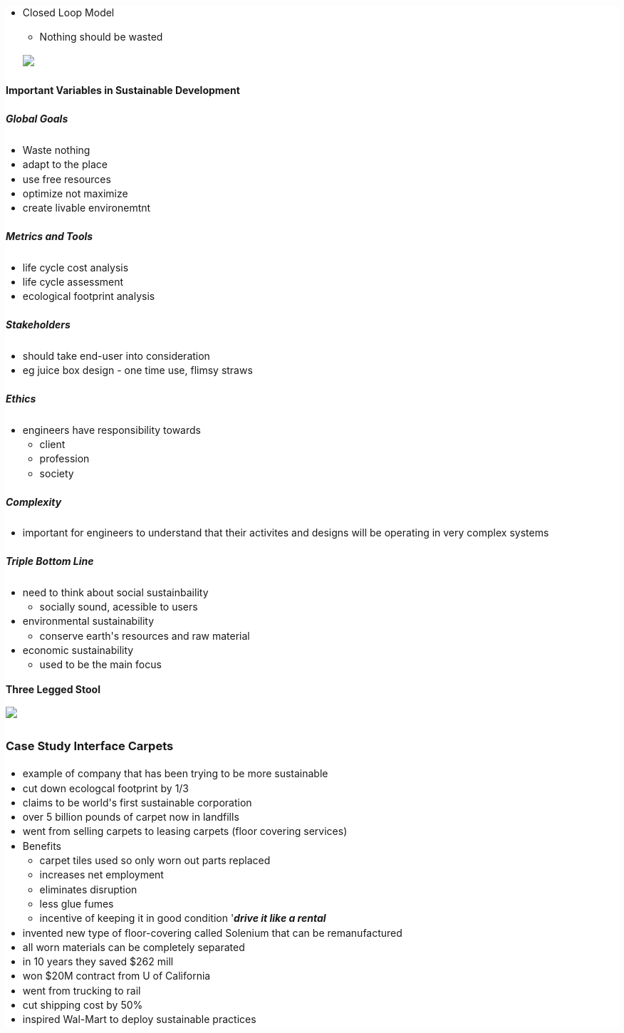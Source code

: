 - Closed Loop Model
	- Nothing should be wasted

	![](Day2/closed.PNG)

#### Important Variables in Sustainable Development

##### Global Goals
- Waste nothing
- adapt to the place
- use free resources
- optimize not maximize
- create livable environemtnt

##### Metrics and Tools
- life cycle cost analysis
- life cycle assessment
- ecological footprint analysis

##### Stakeholders
- should take end-user into consideration
- eg juice box design - one time use, flimsy straws

##### Ethics
- engineers have responsibility towards
	- client
	- profession
	- society

##### Complexity
- important for engineers to understand that their activites and designs will be operating in very complex systems

##### Triple Bottom Line
- need to think about social sustainbaility
	- socially sound, acessible to users
- environmental sustainability
	- conserve earth's resources and raw material
- economic sustainability
	- used to be the main focus

**Three Legged Stool**

![](Day2/stool.PNG)

### Case Study Interface Carpets
- example of company that has been trying to be more sustainable
- cut down ecologcal footprint by 1/3
- claims to be world's first sustainable corporation
- over 5 billion pounds of carpet now in landfills
- went from selling carpets to leasing carpets (floor covering services)
- Benefits
	- carpet tiles used so only worn out parts replaced
	- increases net employment
	- eliminates disruption
	- less glue fumes
	- incentive of keeping it in good condition '**_drive it like a rental_**
- invented new type of floor-covering called Solenium that can be remanufactured
- all worn materials can be completely separated
- in 10 years they saved $262 mill
- won $20M contract from U of California
- went from trucking to rail
- cut shipping cost by 50%
- inspired Wal-Mart to deploy sustainable practices